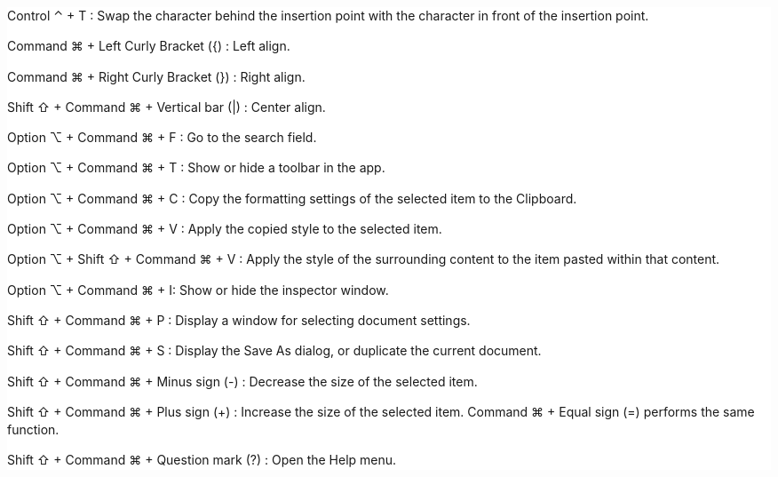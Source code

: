 Control ⌃ + T
: Swap the character behind the insertion point with the character in front of the insertion point.

Command ⌘ + Left Curly Bracket ({)
: Left align.

Command ⌘ + Right Curly Bracket (})
: Right align.

Shift ⇧ + Command ⌘ + Vertical bar (|)
: Center align.

Option ⌥ + Command ⌘ + F
: Go to the search field.

Option ⌥ + Command ⌘ + T
: Show or hide a toolbar in the app.

Option ⌥ + Command ⌘ + C
: Copy the formatting settings of the selected item to the Clipboard.

Option ⌥ + Command ⌘ + V
: Apply the copied style to the selected item.

Option ⌥ + Shift ⇧ + Command ⌘ + V
: Apply the style of the surrounding content to the item pasted within that content.

Option ⌥ + Command ⌘ + I:
Show or hide the inspector window.

Shift ⇧ + Command ⌘ + P
: Display a window for selecting document settings.

Shift ⇧ + Command ⌘ + S
: Display the Save As dialog, or duplicate the current document.

Shift ⇧ + Command ⌘ + Minus sign (-)
: Decrease the size of the selected item.

Shift ⇧ + Command ⌘ + Plus sign (+)
: Increase the size of the selected item. Command ⌘ + Equal sign (=) performs the same function.

Shift ⇧ + Command ⌘ + Question mark (?)
: Open the Help menu.
